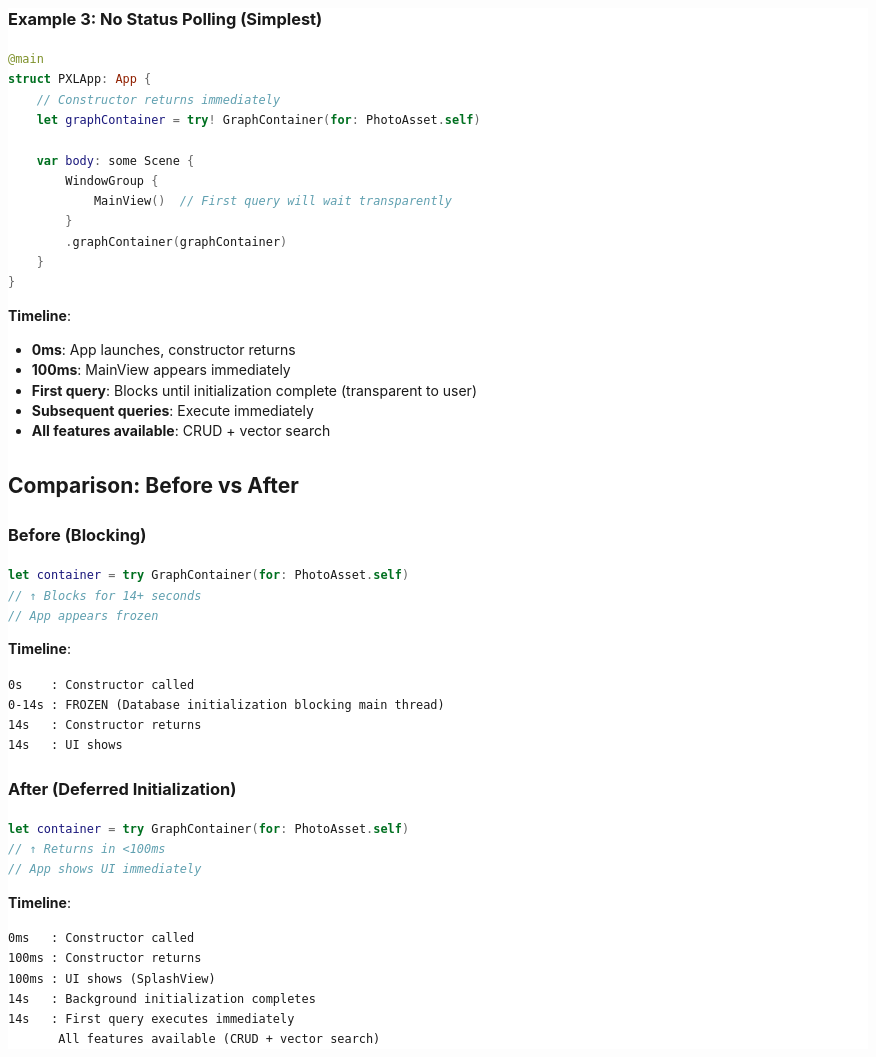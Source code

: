### Example 3: No Status Polling (Simplest)

```swift
@main
struct PXLApp: App {
    // Constructor returns immediately
    let graphContainer = try! GraphContainer(for: PhotoAsset.self)

    var body: some Scene {
        WindowGroup {
            MainView()  // First query will wait transparently
        }
        .graphContainer(graphContainer)
    }
}
```

**Timeline**:
- **0ms**: App launches, constructor returns
- **100ms**: MainView appears immediately
- **First query**: Blocks until initialization complete (transparent to user)
- **Subsequent queries**: Execute immediately
- **All features available**: CRUD + vector search

## Comparison: Before vs After

### Before (Blocking)

```swift
let container = try GraphContainer(for: PhotoAsset.self)
// ↑ Blocks for 14+ seconds
// App appears frozen
```

**Timeline**:
```
0s    : Constructor called
0-14s : FROZEN (Database initialization blocking main thread)
14s   : Constructor returns
14s   : UI shows
```

### After (Deferred Initialization)

```swift
let container = try GraphContainer(for: PhotoAsset.self)
// ↑ Returns in <100ms
// App shows UI immediately
```

**Timeline**:
```
0ms   : Constructor called
100ms : Constructor returns
100ms : UI shows (SplashView)
14s   : Background initialization completes
14s   : First query executes immediately
       All features available (CRUD + vector search)
```
